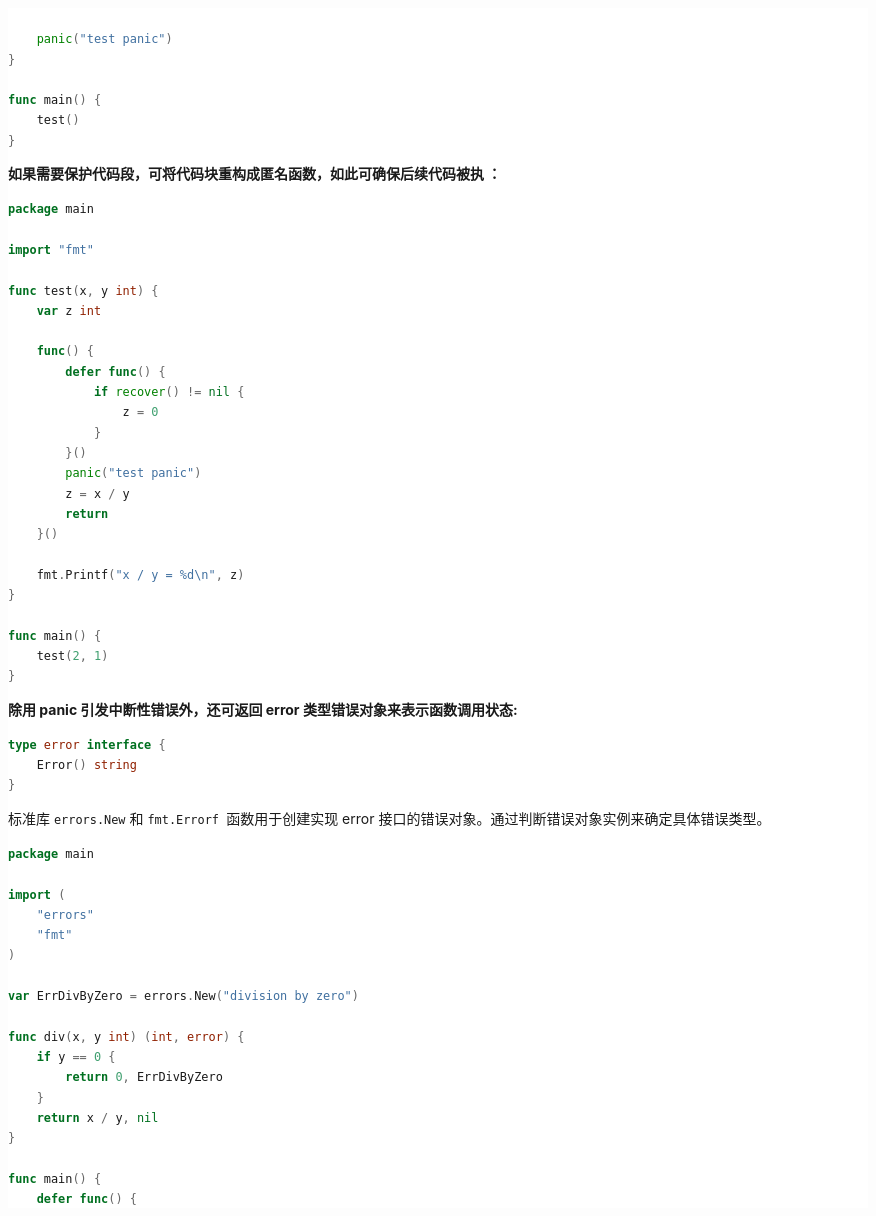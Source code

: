 ~~~go

    panic("test panic")
}

func main() {
    test()
}
~~~

**如果需要保护代码段，可将代码块重构成匿名函数，如此可确保后续代码被执 ：**

~~~go
package main

import "fmt"

func test(x, y int) {
    var z int

    func() {
        defer func() {
            if recover() != nil {
                z = 0
            }
        }()
        panic("test panic")
        z = x / y
        return
    }()

    fmt.Printf("x / y = %d\n", z)
}

func main() {
    test(2, 1)
}
~~~

**除用 panic 引发中断性错误外，还可返回 error 类型错误对象来表示函数调用状态:**

~~~go
type error interface {
    Error() string
}
~~~

标准库 `errors.New` 和 `fmt.Errorf `函数用于创建实现 error 接口的错误对象。通过判断错误对象实例来确定具体错误类型。

~~~go
package main

import (
    "errors"
    "fmt"
)

var ErrDivByZero = errors.New("division by zero")

func div(x, y int) (int, error) {
    if y == 0 {
        return 0, ErrDivByZero
    }
    return x / y, nil
}

func main() {
    defer func() {
~~~